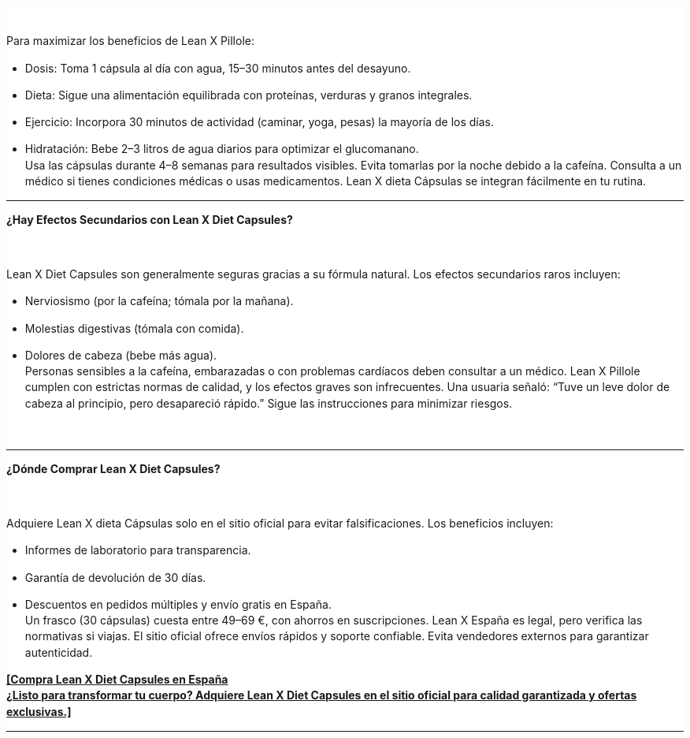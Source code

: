 <p>&nbsp;</p>
<p>Para maximizar los beneficios de Lean X Pillole:</p>
<ul dir="ltr">
<li>
<p>Dosis: Toma 1 c&aacute;psula al d&iacute;a con agua, 15&ndash;30 minutos antes del desayuno.</p>
</li>
<li>
<p>Dieta: Sigue una alimentaci&oacute;n equilibrada con prote&iacute;nas, verduras y granos integrales.</p>
</li>
<li>
<p>Ejercicio: Incorpora 30 minutos de actividad (caminar, yoga, pesas) la mayor&iacute;a de los d&iacute;as.</p>
</li>
<li>
<p>Hidrataci&oacute;n: Bebe 2&ndash;3 litros de agua diarios para optimizar el glucomanano.<br />Usa las c&aacute;psulas durante 4&ndash;8 semanas para resultados visibles. Evita tomarlas por la noche debido a la cafe&iacute;na. Consulta a un m&eacute;dico si tienes condiciones m&eacute;dicas o usas medicamentos. Lean X dieta C&aacute;psulas se integran f&aacute;cilmente en tu rutina.</p>
</li>
</ul>
<hr />
<p><strong>&iquest;Hay Efectos Secundarios con Lean X Diet Capsules?</strong></p>
<p>&nbsp;</p>
<p>Lean X Diet Capsules son generalmente seguras gracias a su f&oacute;rmula natural. Los efectos secundarios raros incluyen:</p>
<ul dir="ltr">
<li>
<p>Nerviosismo (por la cafe&iacute;na; t&oacute;mala por la ma&ntilde;ana).</p>
</li>
<li>
<p>Molestias digestivas (t&oacute;mala con comida).</p>
</li>
<li>Dolores de cabeza (bebe m&aacute;s agua).<br />Personas sensibles a la cafe&iacute;na, embarazadas o con problemas card&iacute;acos deben consultar a un m&eacute;dico. Lean X Pillole cumplen con estrictas normas de calidad, y los efectos graves son infrecuentes. Una usuaria se&ntilde;al&oacute;: &ldquo;Tuve un leve dolor de cabeza al principio, pero desapareci&oacute; r&aacute;pido.&rdquo; Sigue las instrucciones para minimizar riesgos.
<p>&nbsp;</p>
</li>
</ul>
<hr />
<p><strong>&iquest;D&oacute;nde Comprar Lean X Diet Capsules?</strong></p>
<p>&nbsp;</p>
<p>Adquiere Lean X dieta C&aacute;psulas solo en el sitio oficial para evitar falsificaciones. Los beneficios incluyen:</p>
<ul dir="ltr">
<li>
<p>Informes de laboratorio para transparencia.</p>
</li>
<li>
<p>Garant&iacute;a de devoluci&oacute;n de 30 d&iacute;as.</p>
</li>
<li>
<p>Descuentos en pedidos m&uacute;ltiples y env&iacute;o gratis en Espa&ntilde;a.<br />Un frasco (30 c&aacute;psulas) cuesta entre 49&ndash;69 &euro;, con ahorros en suscripciones. Lean X Espa&ntilde;a es legal, pero verifica las normativas si viajas. El sitio oficial ofrece env&iacute;os r&aacute;pidos y soporte confiable. Evita vendedores externos para garantizar autenticidad.</p>
</li>
</ul>
<p><a href="https://leanxdietcapsules.com/es"><strong>[Compra Lean X Diet Capsules en Espa&ntilde;a<br />&iquest;Listo para transformar tu cuerpo? Adquiere Lean X Diet Capsules en el sitio oficial para calidad garantizada y ofertas exclusivas.]</strong></a></p>
<hr />